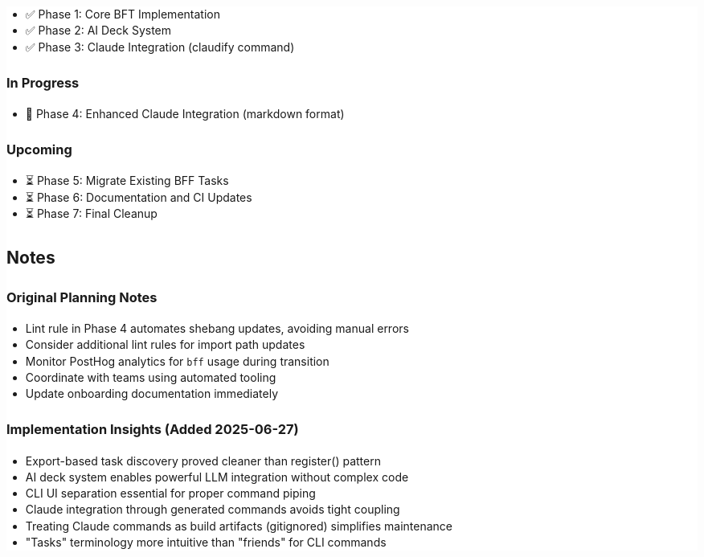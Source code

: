 - ✅ Phase 1: Core BFT Implementation
- ✅ Phase 2: AI Deck System
- ✅ Phase 3: Claude Integration (claudify command)

### In Progress

- 🔄 Phase 4: Enhanced Claude Integration (markdown format)

### Upcoming

- ⏳ Phase 5: Migrate Existing BFF Tasks
- ⏳ Phase 6: Documentation and CI Updates
- ⏳ Phase 7: Final Cleanup

## Notes

### Original Planning Notes

- Lint rule in Phase 4 automates shebang updates, avoiding manual errors
- Consider additional lint rules for import path updates
- Monitor PostHog analytics for `bff` usage during transition
- Coordinate with teams using automated tooling
- Update onboarding documentation immediately

### Implementation Insights (Added 2025-06-27)

- Export-based task discovery proved cleaner than register() pattern
- AI deck system enables powerful LLM integration without complex code
- CLI UI separation essential for proper command piping
- Claude integration through generated commands avoids tight coupling
- Treating Claude commands as build artifacts (gitignored) simplifies
  maintenance
- "Tasks" terminology more intuitive than "friends" for CLI commands
